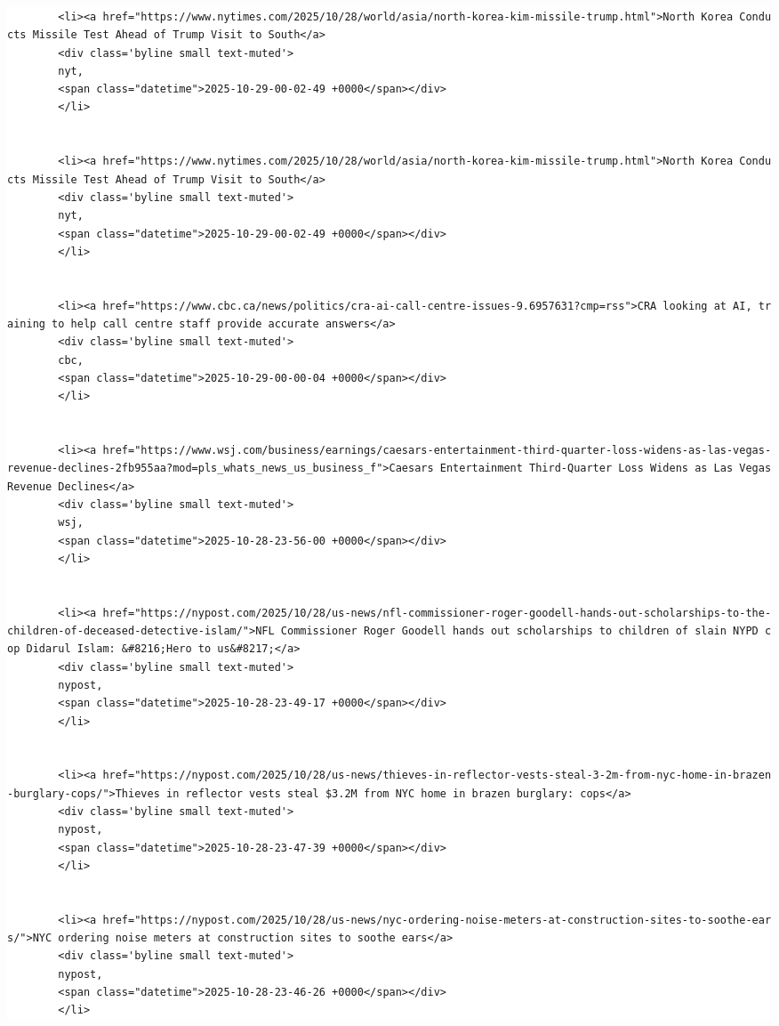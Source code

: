 
            <li><a href="https://www.nytimes.com/2025/10/28/world/asia/north-korea-kim-missile-trump.html">North Korea Conducts Missile Test Ahead of Trump Visit to South</a>
            <div class='byline small text-muted'>
            nyt, 
            <span class="datetime">2025-10-29-00-02-49 +0000</span></div>
            </li>
        

            <li><a href="https://www.nytimes.com/2025/10/28/world/asia/north-korea-kim-missile-trump.html">North Korea Conducts Missile Test Ahead of Trump Visit to South</a>
            <div class='byline small text-muted'>
            nyt, 
            <span class="datetime">2025-10-29-00-02-49 +0000</span></div>
            </li>
        

            <li><a href="https://www.cbc.ca/news/politics/cra-ai-call-centre-issues-9.6957631?cmp=rss">CRA looking at AI, training to help call centre staff provide accurate answers</a>
            <div class='byline small text-muted'>
            cbc, 
            <span class="datetime">2025-10-29-00-00-04 +0000</span></div>
            </li>
        

            <li><a href="https://www.wsj.com/business/earnings/caesars-entertainment-third-quarter-loss-widens-as-las-vegas-revenue-declines-2fb955aa?mod=pls_whats_news_us_business_f">Caesars Entertainment Third-Quarter Loss Widens as Las Vegas Revenue Declines</a>
            <div class='byline small text-muted'>
            wsj, 
            <span class="datetime">2025-10-28-23-56-00 +0000</span></div>
            </li>
        

            <li><a href="https://nypost.com/2025/10/28/us-news/nfl-commissioner-roger-goodell-hands-out-scholarships-to-the-children-of-deceased-detective-islam/">NFL Commissioner Roger Goodell hands out scholarships to children of slain NYPD cop Didarul Islam: &#8216;Hero to us&#8217;</a>
            <div class='byline small text-muted'>
            nypost, 
            <span class="datetime">2025-10-28-23-49-17 +0000</span></div>
            </li>
        

            <li><a href="https://nypost.com/2025/10/28/us-news/thieves-in-reflector-vests-steal-3-2m-from-nyc-home-in-brazen-burglary-cops/">Thieves in reflector vests steal $3.2M from NYC home in brazen burglary: cops</a>
            <div class='byline small text-muted'>
            nypost, 
            <span class="datetime">2025-10-28-23-47-39 +0000</span></div>
            </li>
        

            <li><a href="https://nypost.com/2025/10/28/us-news/nyc-ordering-noise-meters-at-construction-sites-to-soothe-ears/">NYC ordering noise meters at construction sites to soothe ears</a>
            <div class='byline small text-muted'>
            nypost, 
            <span class="datetime">2025-10-28-23-46-26 +0000</span></div>
            </li>
        